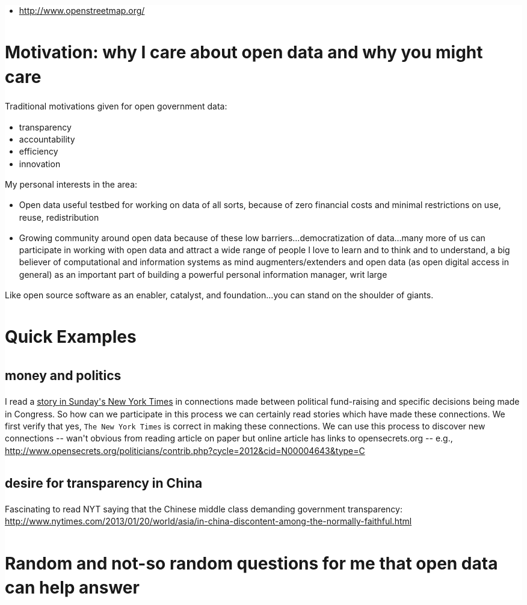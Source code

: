 * <http://www.openstreetmap.org/>


# Motivation:  why I care about open data and why you might care

Traditional motivations given for open government data:

* transparency
* accountability
* efficiency
* innovation

My personal interests in the area:

* Open data useful testbed for working on data of all sorts, because of zero
  financial costs and minimal restrictions on use, reuse, redistribution

* Growing community around open data because of these low
  barriers...democratization of data...many more of us can participate in
  working with open data and attract a wide range of people I love to learn and
  to think and to understand, a big believer of computational and information
  systems as mind augmenters/extenders and open data (as open digital access in
  general) as an important part of building a powerful personal information
  manager, writ large

Like open source software as an enabler, catalyst, and foundation...you can stand on the shoulder of giants.


# Quick Examples

## money and politics

I read a [story in Sunday's New York
Times](http://www.nytimes.com/2013/01/20/us/medicare-pricing-delay-is-political-win-for-amgen-drug-maker.html)
in connections made between political fund-raising and specific decisions being
made in Congress. So how can we participate in this process we can certainly
read stories which have made these connections. We first verify that yes, `The New
York Times` is correct in making these connections. We can use this process to
discover new connections -- wan't obvious from reading article on paper but
online article has links to opensecrets.org -- e.g.,
<http://www.opensecrets.org/politicians/contrib.php?cycle=2012&cid=N00004643&type=C> 

## desire for transparency in China

Fascinating to read NYT saying that the Chinese middle class demanding
government transparency:
<http://www.nytimes.com/2013/01/20/world/asia/in-china-discontent-among-the-normally-faithful.html>

# Random and not-so random questions for me that open data can help answer
